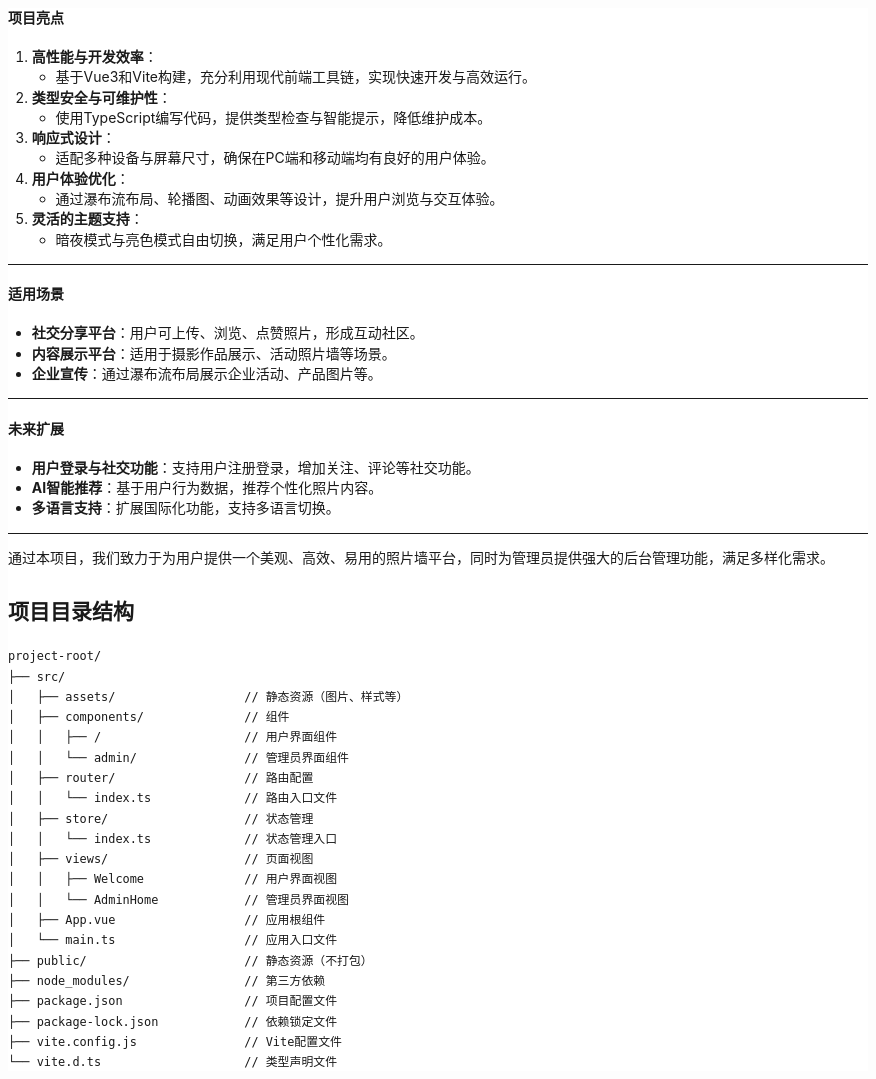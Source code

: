 
#### 项目亮点

1. **高性能与开发效率**：
   - 基于Vue3和Vite构建，充分利用现代前端工具链，实现快速开发与高效运行。
2. **类型安全与可维护性**：
   - 使用TypeScript编写代码，提供类型检查与智能提示，降低维护成本。
3. **响应式设计**：
   - 适配多种设备与屏幕尺寸，确保在PC端和移动端均有良好的用户体验。
4. **用户体验优化**：
   - 通过瀑布流布局、轮播图、动画效果等设计，提升用户浏览与交互体验。
5. **灵活的主题支持**：
   - 暗夜模式与亮色模式自由切换，满足用户个性化需求。

---

#### 适用场景
- **社交分享平台**：用户可上传、浏览、点赞照片，形成互动社区。
- **内容展示平台**：适用于摄影作品展示、活动照片墙等场景。
- **企业宣传**：通过瀑布流布局展示企业活动、产品图片等。

---

#### 未来扩展
- **用户登录与社交功能**：支持用户注册登录，增加关注、评论等社交功能。
- **AI智能推荐**：基于用户行为数据，推荐个性化照片内容。
- **多语言支持**：扩展国际化功能，支持多语言切换。

---

通过本项目，我们致力于为用户提供一个美观、高效、易用的照片墙平台，同时为管理员提供强大的后台管理功能，满足多样化需求。

## 项目目录结构

```
project-root/
├── src/
│   ├── assets/                  // 静态资源（图片、样式等）
│   ├── components/              // 组件
│   │   ├── /                    // 用户界面组件
│   │   └── admin/               // 管理员界面组件
│   ├── router/                  // 路由配置
│   │   └── index.ts             // 路由入口文件
│   ├── store/                   // 状态管理
│   │   └── index.ts             // 状态管理入口
│   ├── views/                   // 页面视图
│   │   ├── Welcome              // 用户界面视图
│   │   └── AdminHome            // 管理员界面视图
│   ├── App.vue                  // 应用根组件
│   └── main.ts                  // 应用入口文件
├── public/                      // 静态资源（不打包）
├── node_modules/                // 第三方依赖
├── package.json                 // 项目配置文件
├── package-lock.json            // 依赖锁定文件
├── vite.config.js               // Vite配置文件
└── vite.d.ts                    // 类型声明文件
```
